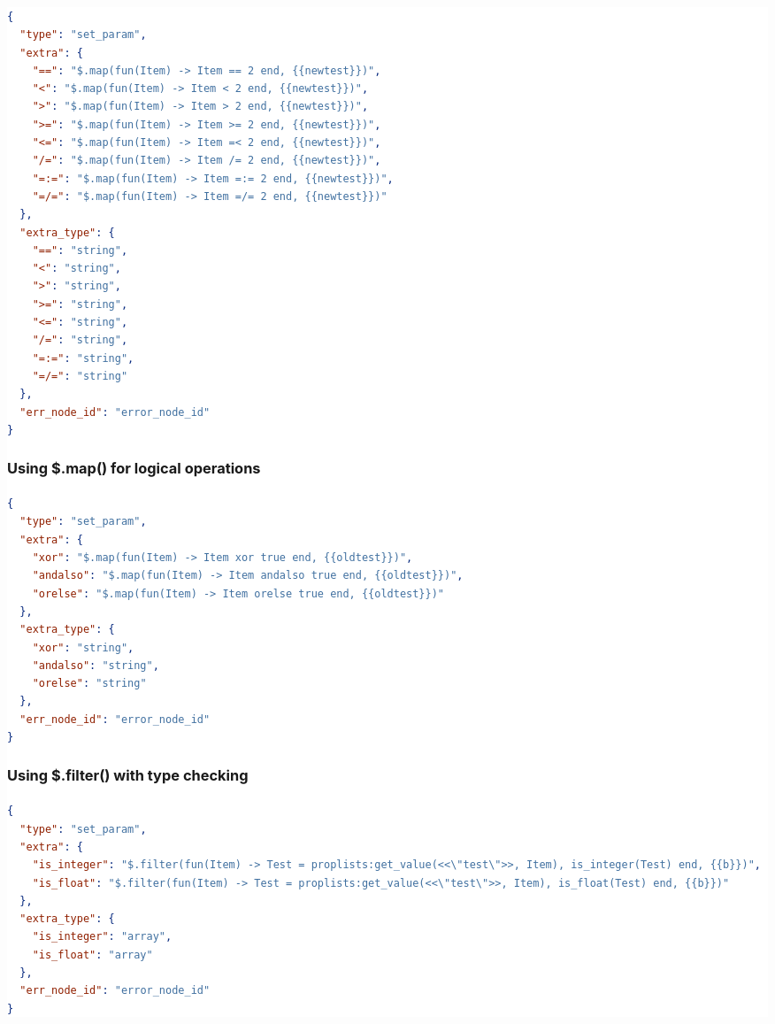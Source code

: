 ```json
{
  "type": "set_param",
  "extra": {
    "==": "$.map(fun(Item) -> Item == 2 end, {{newtest}})",
    "<": "$.map(fun(Item) -> Item < 2 end, {{newtest}})",
    ">": "$.map(fun(Item) -> Item > 2 end, {{newtest}})",
    ">=": "$.map(fun(Item) -> Item >= 2 end, {{newtest}})",
    "<=": "$.map(fun(Item) -> Item =< 2 end, {{newtest}})",
    "/=": "$.map(fun(Item) -> Item /= 2 end, {{newtest}})",
    "=:=": "$.map(fun(Item) -> Item =:= 2 end, {{newtest}})",
    "=/=": "$.map(fun(Item) -> Item =/= 2 end, {{newtest}})"
  },
  "extra_type": {
    "==": "string",
    "<": "string",
    ">": "string",
    ">=": "string",
    "<=": "string",
    "/=": "string",
    "=:=": "string",
    "=/=": "string"
  },
  "err_node_id": "error_node_id"
}
```

### Using $.map() for logical operations

```json
{
  "type": "set_param",
  "extra": {
    "xor": "$.map(fun(Item) -> Item xor true end, {{oldtest}})",
    "andalso": "$.map(fun(Item) -> Item andalso true end, {{oldtest}})",
    "orelse": "$.map(fun(Item) -> Item orelse true end, {{oldtest}})"
  },
  "extra_type": {
    "xor": "string",
    "andalso": "string",
    "orelse": "string"
  },
  "err_node_id": "error_node_id"
}
```

### Using $.filter() with type checking

```json
{
  "type": "set_param",
  "extra": {
    "is_integer": "$.filter(fun(Item) -> Test = proplists:get_value(<<\"test\">>, Item), is_integer(Test) end, {{b}})",
    "is_float": "$.filter(fun(Item) -> Test = proplists:get_value(<<\"test\">>, Item), is_float(Test) end, {{b}})"
  },
  "extra_type": {
    "is_integer": "array",
    "is_float": "array"
  },
  "err_node_id": "error_node_id"
}
```
